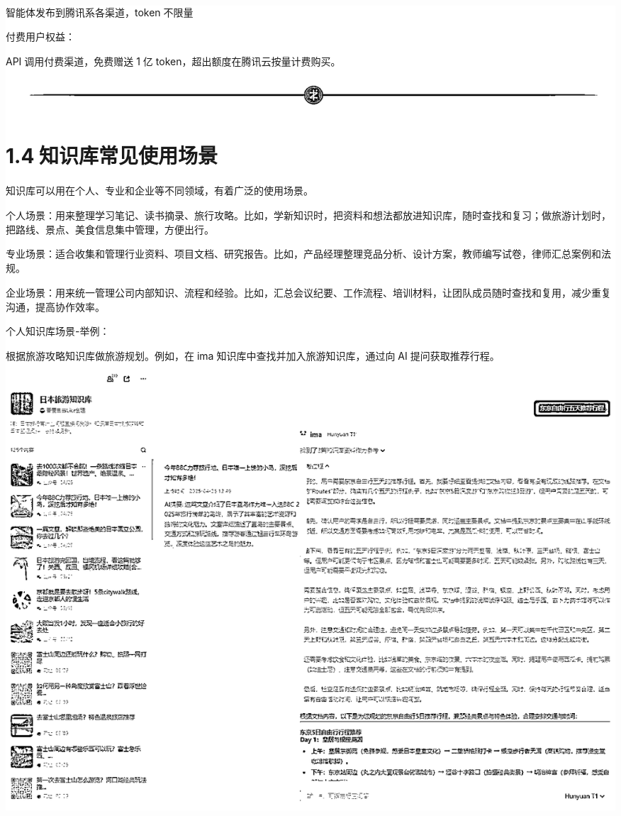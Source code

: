 智能体发布到腾讯系各渠道，token 不限量

付费用户权益：

API 调用付费渠道，免费赠送 1 亿 token，超出额度在腾讯云按量计费购买。

![](img/c1046122a8c8c93142822e726b649020.png)

# 1.4 知识库常见使用场景

知识库可以用在个人、专业和企业等不同领域，有着广泛的使用场景。

个人场景：用来整理学习笔记、读书摘录、旅行攻略。比如，学新知识时，把资料和想法都放进知识库，随时查找和复习；做旅游计划时，把路线、景点、美食信息集中管理，方便出行。

专业场景：适合收集和管理行业资料、项目文档、研究报告。比如，产品经理整理竞品分析、设计方案，教师编写试卷，律师汇总案例和法规。

企业场景：用来统一管理公司内部知识、流程和经验。比如，汇总会议纪要、工作流程、培训材料，让团队成员随时查找和复用，减少重复沟通，提高协作效率。

个人知识库场景-举例：

根据旅游攻略知识库做旅游规划。例如，在 ima 知识库中查找并加入旅游知识库，通过向 AI 提问获取推荐行程。

![](img/91a1304e6d32cae912d41fe5d37cdfc0.png)
